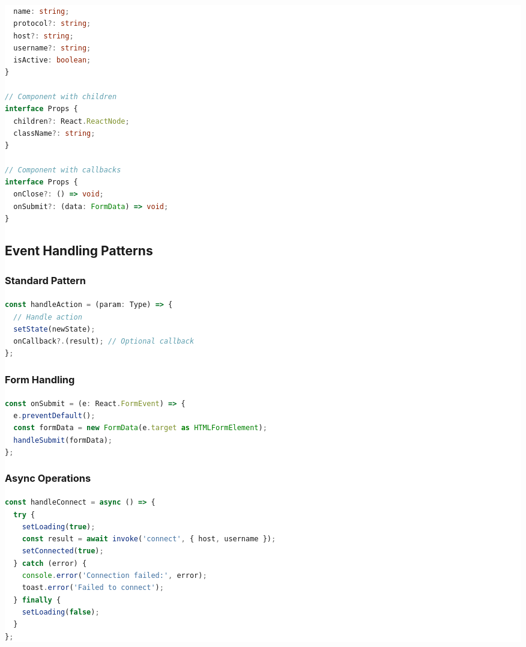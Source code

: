 ```typescript
  name: string;
  protocol?: string;
  host?: string;
  username?: string;
  isActive: boolean;
}

// Component with children
interface Props {
  children?: React.ReactNode;
  className?: string;
}

// Component with callbacks
interface Props {
  onClose?: () => void;
  onSubmit?: (data: FormData) => void;
}
```

## Event Handling Patterns

### Standard Pattern
```typescript
const handleAction = (param: Type) => {
  // Handle action
  setState(newState);
  onCallback?.(result); // Optional callback
};
```

### Form Handling
```typescript
const onSubmit = (e: React.FormEvent) => {
  e.preventDefault();
  const formData = new FormData(e.target as HTMLFormElement);
  handleSubmit(formData);
};
```

### Async Operations
```typescript
const handleConnect = async () => {
  try {
    setLoading(true);
    const result = await invoke('connect', { host, username });
    setConnected(true);
  } catch (error) {
    console.error('Connection failed:', error);
    toast.error('Failed to connect');
  } finally {
    setLoading(false);
  }
};
```
